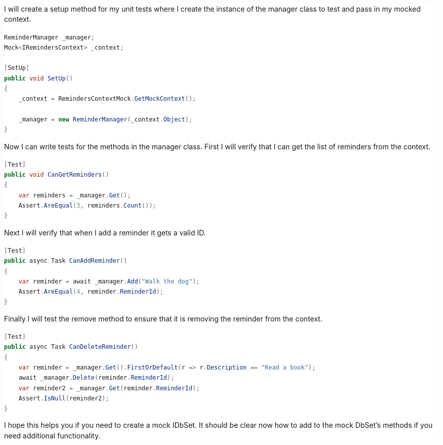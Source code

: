 I will create a setup method for my unit tests where I create the instance of the manager class to test and pass in my mocked context.

```csharp
ReminderManager _manager;
Mock<IRemindersContext> _context;

[SetUp]
public void SetUp()
{
    _context = RemindersContextMock.GetMockContext();

    _manager = new ReminderManager(_context.Object);
}
```

Now I can write tests for the methods in the manager class. First I will verify that I can get the list of reminders from the context.

```csharp
[Test]
public void CanGetReminders()
{
    var reminders = _manager.Get();
    Assert.AreEqual(3, reminders.Count());
}
```

Next I will verify that when I add a reminder it gets a valid ID.

```csharp
[Test]
public async Task CanAddReminder()
{
    var reminder = await _manager.Add("Walk the dog");
    Assert.AreEqual(4, reminder.ReminderId);
}
```

Finally I will test the remove method to ensure that it is removing the reminder from the context.

```csharp
[Test]
public async Task CanDeleteReminder()
{
    var reminder = _manager.Get().FirstOrDefault(r => r.Description == "Read a book");
    await _manager.Delete(reminder.ReminderId);
    var reminder2 = _manager.Get(reminder.ReminderId);
    Assert.IsNull(reminder2);
}
```

I hope this helps you if you need to create a mock IDbSet. It should be clear now how to add to the mock DbSet’s methods if you need additional functionality.
